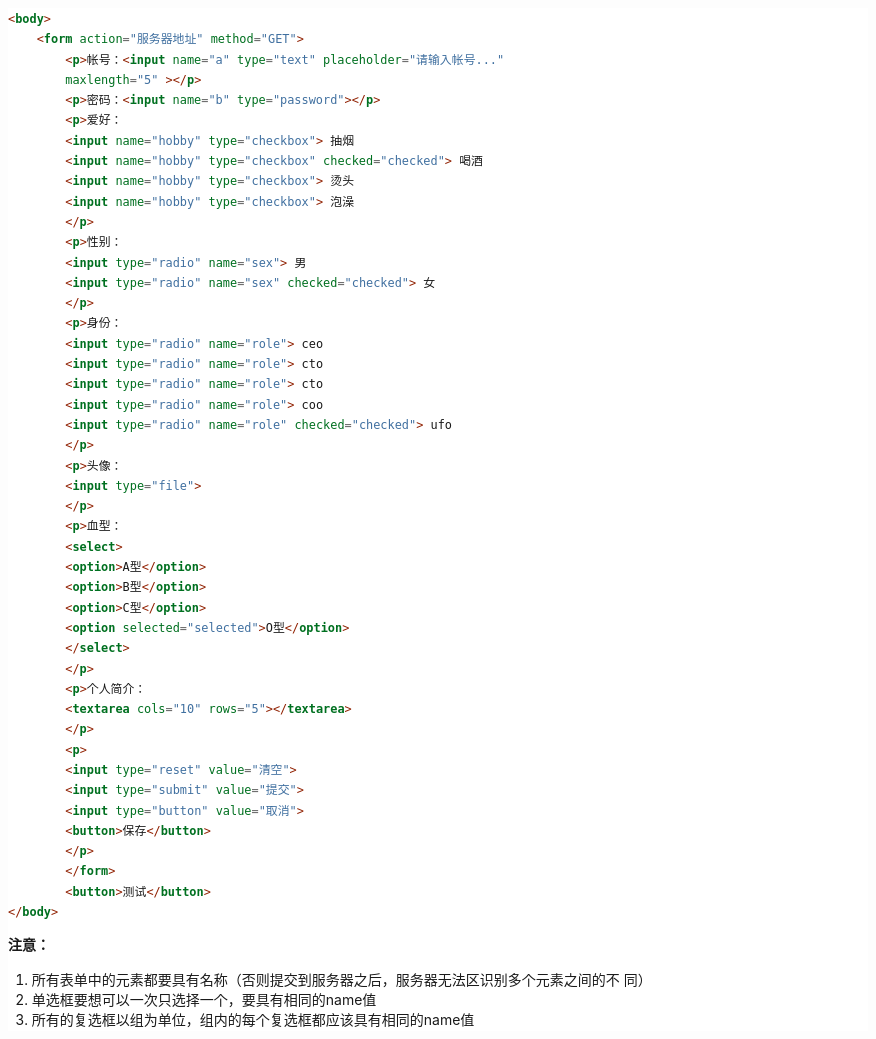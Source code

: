 ```html
<body>
    <form action="服务器地址" method="GET">
        <p>帐号：<input name="a" type="text" placeholder="请输入帐号..."
        maxlength="5" ></p>
        <p>密码：<input name="b" type="password"></p>
        <p>爱好：
        <input name="hobby" type="checkbox"> 抽烟
        <input name="hobby" type="checkbox" checked="checked"> 喝酒
        <input name="hobby" type="checkbox"> 烫头
        <input name="hobby" type="checkbox"> 泡澡
        </p>
        <p>性别：
        <input type="radio" name="sex"> 男
        <input type="radio" name="sex" checked="checked"> 女
        </p>
        <p>身份：
        <input type="radio" name="role"> ceo
        <input type="radio" name="role"> cto
        <input type="radio" name="role"> cto
        <input type="radio" name="role"> coo
        <input type="radio" name="role" checked="checked"> ufo
        </p>
        <p>头像：
        <input type="file">
        </p>
        <p>血型：
        <select>
        <option>A型</option>
        <option>B型</option>
        <option>C型</option>
        <option selected="selected">O型</option>
        </select>
        </p>
        <p>个人简介：
        <textarea cols="10" rows="5"></textarea>
        </p>
        <p>
        <input type="reset" value="清空">
        <input type="submit" value="提交">
        <input type="button" value="取消">
        <button>保存</button>
        </p>
        </form>
        <button>测试</button>
</body>
```

**注意：**

1.  所有表单中的元素都要具有名称（否则提交到服务器之后，服务器无法区识别多个元素之间的不 同） 
2. 单选框要想可以一次只选择一个，要具有相同的name值 
3. 所有的复选框以组为单位，组内的每个复选框都应该具有相同的name值 
